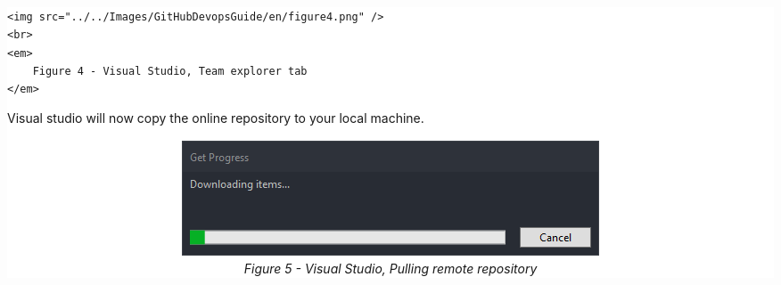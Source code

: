     <img src="../../Images/GitHubDevopsGuide/en/figure4.png" />
    <br>
    <em>
		Figure 4 - Visual Studio, Team explorer tab
	</em>
</p>


Visual studio will now copy the online repository to your local machine.

<p align="center">
    <img src="../../Images/GitHubDevopsGuide/en/figure5.png" />
    <br>
    <em>
		Figure 5 - Visual Studio, Pulling remote repository
	</em>
</p>

